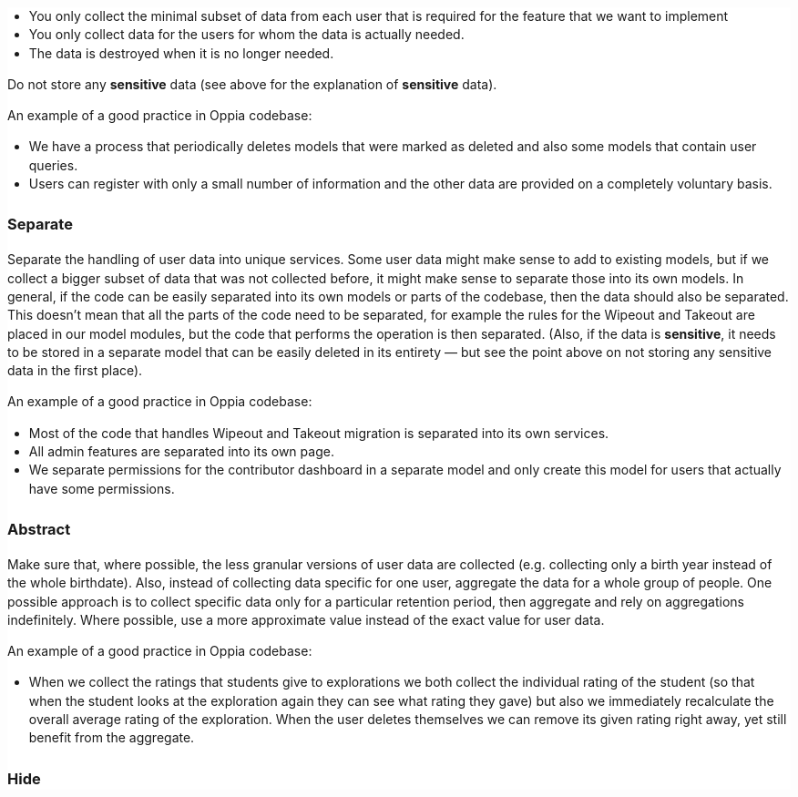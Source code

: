 

*   You only collect the minimal subset of data from each user that is required for the feature that we want to implement
*   You only collect data for the users for whom the data is actually needed.
*   The data is destroyed when it is no longer needed.

Do not store any **sensitive** data (see above for the explanation of **sensitive** data).

An example of a good practice in Oppia codebase: 



*   We have a process that periodically deletes models that were marked as deleted and also some models that contain user queries. 
*   Users can register with only a small number of information and the other data are provided on a completely voluntary basis.


### Separate

Separate the handling of user data into unique services. Some user data might make sense to add to existing models, but if we collect a bigger subset of data that was not collected before, it might make sense to separate those into its own models. In general, if the code can be easily separated into its own models or parts of the codebase, then the data should also be separated. This doesn’t mean that all the parts of the code need to be separated, for example the rules for the Wipeout and Takeout are placed in our model modules, but the code that performs the operation is then separated. (Also, if the data is **sensitive**, it needs to be stored in a separate model that can be easily deleted in its entirety — but see the point above on not storing any sensitive data in the first place).

An example of a good practice in Oppia codebase: 



*   Most of the code that handles Wipeout and Takeout migration is separated into its own services. 
*   All admin features are separated into its own page.
*   We separate permissions for the contributor dashboard in a separate model and only create this model for users that actually have some permissions.


### Abstract

Make sure that, where possible, the less granular versions of user data are collected (e.g. collecting only a birth year instead of the whole birthdate). Also, instead of collecting data specific for one user, aggregate the data for a whole group of people. One possible approach is to collect specific data only for a particular retention period, then aggregate and rely on aggregations indefinitely. Where possible, use a more approximate value instead of the exact value for user data.

An example of a good practice in Oppia codebase: 


*   When we collect the ratings that students give to explorations we both collect the individual rating of the student (so that when the student looks at the exploration again they can see what rating they gave) but also we immediately recalculate the overall average rating of the exploration. When the user deletes themselves we can remove its given rating right away, yet still benefit from the aggregate.  


### Hide
